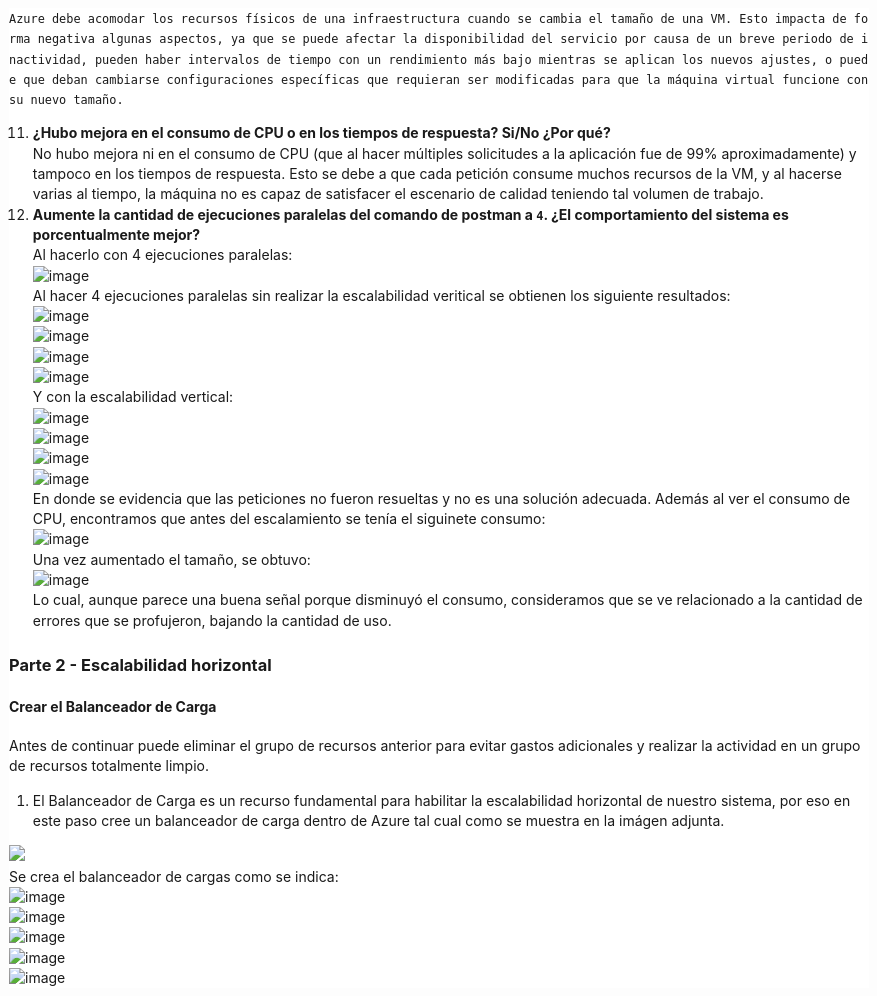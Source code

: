    Azure debe acomodar los recursos físicos de una infraestructura cuando se cambia el tamaño de una VM. Esto impacta de forma negativa algunas aspectos, ya que se puede afectar la disponibilidad del servicio por causa de un breve periodo de inactividad, pueden haber intervalos de tiempo con un rendimiento más bajo mientras se aplican los nuevos ajustes, o puede que deban cambiarse configuraciones específicas que requieran ser modificadas para que la máquina virtual funcione con su nuevo tamaño.  
11. __¿Hubo mejora en el consumo de CPU o en los tiempos de respuesta? Si/No ¿Por qué?__  
    No hubo mejora ni en el consumo de CPU (que al hacer múltiples solicitudes a la aplicación fue de 99% aproximadamente) y tampoco en los tiempos de respuesta. Esto se debe a que cada petición consume muchos recursos de la VM, y al hacerse varias al tiempo, la máquina no es capaz de satisfacer el escenario de calidad teniendo tal volumen de trabajo.    
12. __Aumente la cantidad de ejecuciones paralelas del comando de postman a `4`. ¿El comportamiento del sistema es porcentualmente mejor?__  
    Al hacerlo con 4 ejecuciones paralelas:  
    ![image](https://github.com/juansanxz/ARSW-Lab09_LOAD-BALANCING_AZURE/assets/123812766/ccbd68d0-a56d-4f12-910a-bc6393098bd7)  
    Al hacer 4 ejecuciones paralelas sin realizar la escalabilidad veritical se obtienen los siguiente resultados:  
    ![image](https://github.com/juansanxz/ARSW-Lab09_LOAD-BALANCING_AZURE/assets/123812766/68acbb21-6c4a-43cb-a6b8-90bd48dc7354)  
    ![image](https://github.com/juansanxz/ARSW-Lab09_LOAD-BALANCING_AZURE/assets/123812766/201f804d-7a93-4de0-98ce-567d610d5acd)  
    ![image](https://github.com/juansanxz/ARSW-Lab09_LOAD-BALANCING_AZURE/assets/123812766/a424aeef-be6b-4278-a539-cf6fcaf3eee3)  
    ![image](https://github.com/juansanxz/ARSW-Lab09_LOAD-BALANCING_AZURE/assets/123812766/a22efdf0-e216-4ca5-a73e-ea8146e085d8)  
    Y con la escalabilidad vertical:  
    ![image](https://github.com/juansanxz/ARSW-Lab09_LOAD-BALANCING_AZURE/assets/123812766/dfb87c2e-7ad8-4ffc-aef2-5be9dab4dff4)  
    ![image](https://github.com/juansanxz/ARSW-Lab09_LOAD-BALANCING_AZURE/assets/123812766/9c91fe18-5db8-40aa-8fca-7c02bdad81bc)  
    ![image](https://github.com/juansanxz/ARSW-Lab09_LOAD-BALANCING_AZURE/assets/123812766/6deab623-04d3-4fa6-a371-b07afad53cbb)  
    ![image](https://github.com/juansanxz/ARSW-Lab09_LOAD-BALANCING_AZURE/assets/123812766/19f7b48b-2e57-42e6-b135-c857f3548b58)  
    En donde se evidencia que las peticiones no fueron resueltas y no es una solución adecuada. Además al ver el consumo de CPU, encontramos que antes del escalamiento se tenía el siguinete consumo:  
    ![image](https://github.com/juansanxz/ARSW-Lab09_LOAD-BALANCING_AZURE/assets/123812766/accd6e3f-521b-4a93-869f-e2ecb045ff13)  
    Una vez aumentado el tamaño, se obtuvo:  
    ![image](https://github.com/juansanxz/ARSW-Lab09_LOAD-BALANCING_AZURE/assets/123812766/9a7ca3d9-2e58-48d1-a326-d094b9f2a331)  
    Lo cual, aunque parece una buena señal porque disminuyó el consumo, consideramos que se ve relacionado a la cantidad de errores que se profujeron, bajando la cantidad de uso.  


### Parte 2 - Escalabilidad horizontal

#### Crear el Balanceador de Carga

Antes de continuar puede eliminar el grupo de recursos anterior para evitar gastos adicionales y realizar la actividad en un grupo de recursos totalmente limpio.

1. El Balanceador de Carga es un recurso fundamental para habilitar la escalabilidad horizontal de nuestro sistema, por eso en este paso cree un balanceador de carga dentro de Azure tal cual como se muestra en la imágen adjunta.

![](images/part2/part2-lb-create.png)  
Se crea el balanceador de cargas como se indica:  
![image](https://github.com/juansanxz/ARSW-Lab09_LOAD-BALANCING_AZURE/assets/123812766/7103aecb-fd43-4ff5-a7e1-929a62f643b5)  
![image](https://github.com/juansanxz/ARSW-Lab09_LOAD-BALANCING_AZURE/assets/123812766/084ffa66-715d-4f24-84ad-62a2f220ec57)  
![image](https://github.com/juansanxz/ARSW-Lab09_LOAD-BALANCING_AZURE/assets/123812766/b389b5a9-ae79-48aa-9461-7a66dde8f01f)  
![image](https://github.com/juansanxz/ARSW-Lab09_LOAD-BALANCING_AZURE/assets/123812766/6bdf2eca-ebc5-4f69-bb99-da4f798a7856)  
![image](https://github.com/juansanxz/ARSW-Lab09_LOAD-BALANCING_AZURE/assets/123812766/86813e9d-329b-4ced-be10-34c4f762b262)  
